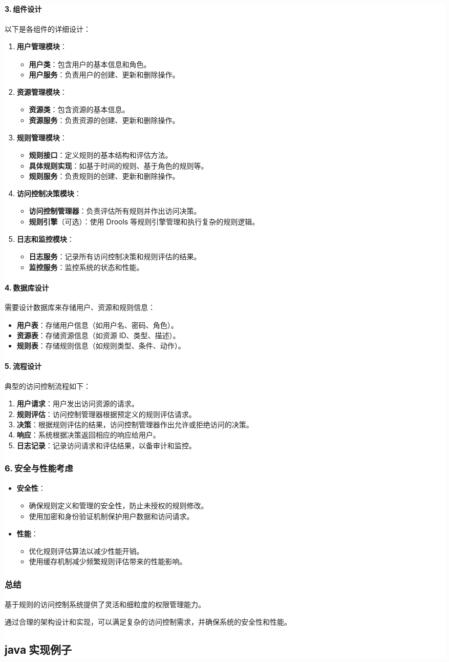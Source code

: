 #### 3. 组件设计
以下是各组件的详细设计：

1. **用户管理模块**：
    - **用户类**：包含用户的基本信息和角色。
    - **用户服务**：负责用户的创建、更新和删除操作。

2. **资源管理模块**：
    - **资源类**：包含资源的基本信息。
    - **资源服务**：负责资源的创建、更新和删除操作。

3. **规则管理模块**：
    - **规则接口**：定义规则的基本结构和评估方法。
    - **具体规则实现**：如基于时间的规则、基于角色的规则等。
    - **规则服务**：负责规则的创建、更新和删除操作。

4. **访问控制决策模块**：
    - **访问控制管理器**：负责评估所有规则并作出访问决策。
    - **规则引擎**（可选）：使用 Drools 等规则引擎管理和执行复杂的规则逻辑。

5. **日志和监控模块**：
    - **日志服务**：记录所有访问控制决策和规则评估的结果。
    - **监控服务**：监控系统的状态和性能。

#### 4. 数据库设计
需要设计数据库来存储用户、资源和规则信息：
- **用户表**：存储用户信息（如用户名、密码、角色）。
- **资源表**：存储资源信息（如资源 ID、类型、描述）。
- **规则表**：存储规则信息（如规则类型、条件、动作）。

#### 5. 流程设计
典型的访问控制流程如下：
1. **用户请求**：用户发出访问资源的请求。
2. **规则评估**：访问控制管理器根据预定义的规则评估请求。
3. **决策**：根据规则评估的结果，访问控制管理器作出允许或拒绝访问的决策。
4. **响应**：系统根据决策返回相应的响应给用户。
5. **日志记录**：记录访问请求和评估结果，以备审计和监控。

### 6. 安全与性能考虑

- **安全性**：
  - 确保规则定义和管理的安全性，防止未授权的规则修改。
  - 使用加密和身份验证机制保护用户数据和访问请求。
  
- **性能**：
  - 优化规则评估算法以减少性能开销。
  - 使用缓存机制减少频繁规则评估带来的性能影响。

### 总结

基于规则的访问控制系统提供了灵活和细粒度的权限管理能力。

通过合理的架构设计和实现，可以满足复杂的访问控制需求，并确保系统的安全性和性能。

## java 实现例子
